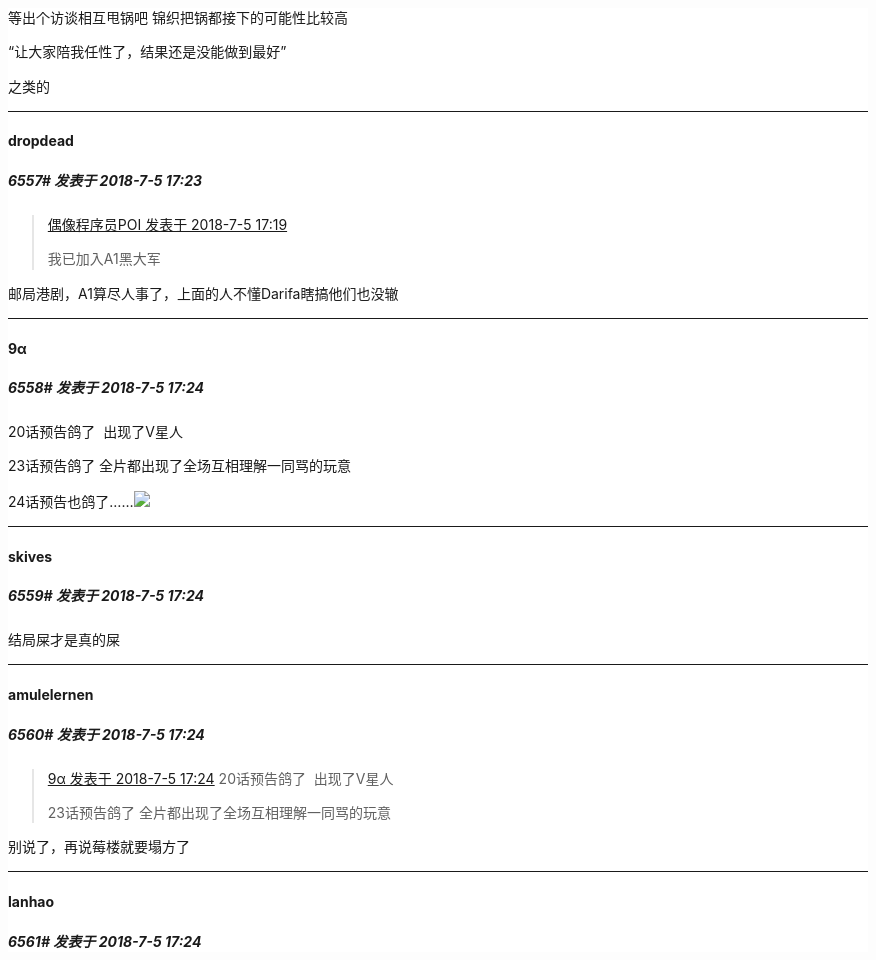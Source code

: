 等出个访谈相互甩锅吧</blockquote>
锦织把锅都接下的可能性比较高

“让大家陪我任性了，结果还是没能做到最好”

之类的


-----

####  dropdead  
##### 6557#       发表于 2018-7-5 17:23


<blockquote><a href="httphttps://bbs.saraba1st.com/2b/forum.php?mod=redirect&amp;goto=findpost&amp;pid=40227333&amp;ptid=1719892" target="_blank">偶像程序员POI 发表于 2018-7-5 17:19</a>

我已加入A1黑大军</blockquote>
邮局港剧，A1算尽人事了，上面的人不懂Darifa瞎搞他们也没辙


-----

####  9α  
##### 6558#       发表于 2018-7-5 17:24


20话预告鸽了  出现了V星人

23话预告鸽了 全片都出现了全场互相理解一同骂的玩意

24话预告也鸽了……<img src="https://static.saraba1st.com/image/smiley/face2017/067.png" referrerpolicy="no-referrer">


-----

####  skives  
##### 6559#       发表于 2018-7-5 17:24


结局屎才是真的屎


-----

####  amulelernen  
##### 6560#       发表于 2018-7-5 17:24


<blockquote><a href="httphttps://bbs.saraba1st.com/2b/forum.php?mod=redirect&amp;goto=findpost&amp;pid=40227393&amp;ptid=1719892" target="_blank">9α 发表于 2018-7-5 17:24</a>
20话预告鸽了  出现了V星人

23话预告鸽了 全片都出现了全场互相理解一同骂的玩意</blockquote>
别说了，再说莓楼就要塌方了


-----

####  lanhao  
##### 6561#       发表于 2018-7-5 17:24
